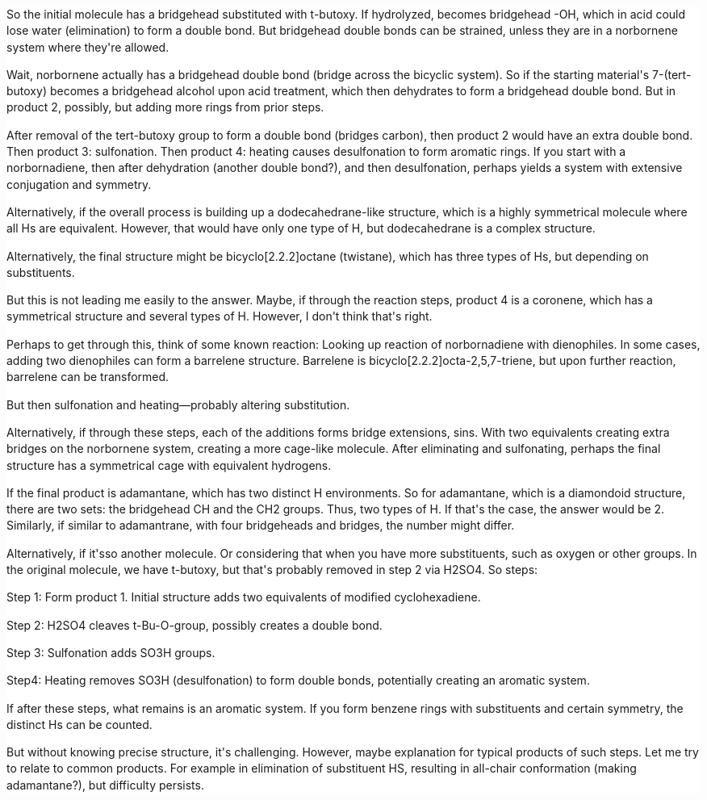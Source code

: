So the initial molecule has a bridgehead substituted with t-butoxy. If hydrolyzed, becomes bridgehead -OH, which in acid could lose water (elimination) to form a double bond. But bridgehead double bonds can be strained, unless they are in a norbornene system where they're allowed.

Wait, norbornene actually has a bridgehead double bond (bridge across the bicyclic system). So if the starting material's 7-(tert-butoxy) becomes a bridgehead alcohol upon acid treatment, which then dehydrates to form a bridgehead double bond. But in product 2, possibly, but adding more rings from prior steps.

After removal of the tert-butoxy group to form a double bond (bridges carbon), then product 2 would have an extra double bond. Then product 3: sulfonation. Then product 4: heating causes desulfonation to form aromatic rings. If you start with a norbornadiene, then after dehydration (another double bond?), and then desulfonation, perhaps yields a system with extensive conjugation and symmetry.

Alternatively, if the overall process is building up a dodecahedrane-like structure, which is a highly symmetrical molecule where all Hs are equivalent. However, that would have only one type of H, but dodecahedrane is a complex structure.

Alternatively, the final structure might be bicyclo[2.2.2]octane (twistane), which has three types of Hs, but depending on substituents.

But this is not leading me easily to the answer. Maybe, if through the reaction steps, product 4 is a coronene, which has a symmetrical structure and several types of H. However, I don't think that's right.

Perhaps to get through this, think of some known reaction: Looking up reaction of norbornadiene with dienophiles. In some cases, adding two dienophiles can form a barrelene structure. Barrelene is bicyclo[2.2.2]octa-2,5,7-triene, but upon further reaction, barrelene can be transformed.

But then sulfonation and heating—probably altering substitution.

Alternatively, if through these steps, each of the additions forms bridge extensions, sins. With two equivalents creating extra bridges on the norbornene system, creating a more cage-like molecule. After eliminating and sulfonating, perhaps the final structure has a symmetrical cage with equivalent hydrogens.

If the final product is adamantane, which has two distinct H environments. So for adamantane, which is a diamondoid structure, there are two sets: the bridgehead CH and the CH2 groups. Thus, two types of H. If that's the case, the answer would be 2. Similarly, if similar to adamantrane, with four bridgeheads and bridges, the number might differ.

Alternatively, if it'sso another molecule. Or considering that when you have more substituents, such as oxygen or other groups. In the original molecule, we have t-butoxy, but that's probably removed in step 2 via H2SO4. So steps:

Step 1: Form product 1. Initial structure adds two equivalents of modified cyclohexadiene.

Step 2: H2SO4 cleaves t-Bu-O-group, possibly creates a double bond.

Step 3: Sulfonation adds SO3H groups.

Step4: Heating removes SO3H (desulfonation) to form double bonds, potentially creating an aromatic system.

If after these steps, what remains is an aromatic system. If you form benzene rings with substituents and certain symmetry, the distinct Hs can be counted.

But without knowing precise structure, it's challenging. However, maybe explanation for typical products of such steps. Let me try to relate to common products. For example in elimination of substituent HS, resulting in all-chair conformation (making adamantane?), but difficulty persists.
